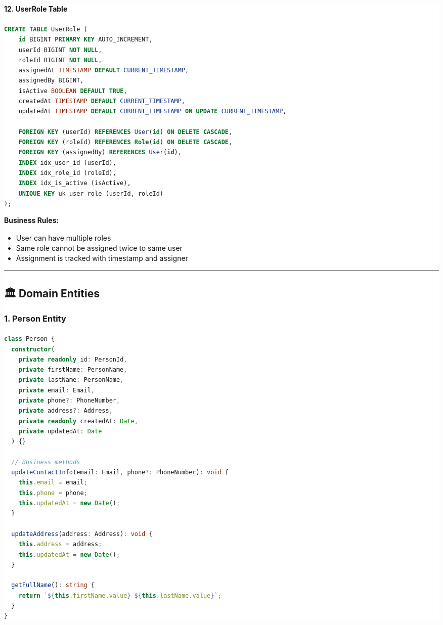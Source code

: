 #### 12. UserRole Table
```sql
CREATE TABLE UserRole (
    id BIGINT PRIMARY KEY AUTO_INCREMENT,
    userId BIGINT NOT NULL,
    roleId BIGINT NOT NULL,
    assignedAt TIMESTAMP DEFAULT CURRENT_TIMESTAMP,
    assignedBy BIGINT,
    isActive BOOLEAN DEFAULT TRUE,
    createdAt TIMESTAMP DEFAULT CURRENT_TIMESTAMP,
    updatedAt TIMESTAMP DEFAULT CURRENT_TIMESTAMP ON UPDATE CURRENT_TIMESTAMP,
    
    FOREIGN KEY (userId) REFERENCES User(id) ON DELETE CASCADE,
    FOREIGN KEY (roleId) REFERENCES Role(id) ON DELETE CASCADE,
    FOREIGN KEY (assignedBy) REFERENCES User(id),
    INDEX idx_user_id (userId),
    INDEX idx_role_id (roleId),
    INDEX idx_is_active (isActive),
    UNIQUE KEY uk_user_role (userId, roleId)
);
```

**Business Rules:**
- User can have multiple roles
- Same role cannot be assigned twice to same user
- Assignment is tracked with timestamp and assigner

---

## 🏛️ Domain Entities

### 1. Person Entity
```typescript
class Person {
  constructor(
    private readonly id: PersonId,
    private firstName: PersonName,
    private lastName: PersonName,
    private email: Email,
    private phone?: PhoneNumber,
    private address?: Address,
    private readonly createdAt: Date,
    private updatedAt: Date
  ) {}

  // Business methods
  updateContactInfo(email: Email, phone?: PhoneNumber): void {
    this.email = email;
    this.phone = phone;
    this.updatedAt = new Date();
  }

  updateAddress(address: Address): void {
    this.address = address;
    this.updatedAt = new Date();
  }

  getFullName(): string {
    return `${this.firstName.value} ${this.lastName.value}`;
  }
}
```
